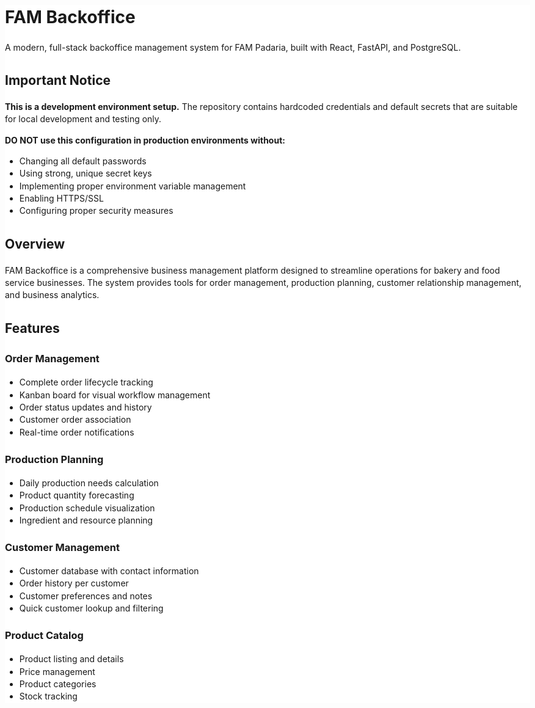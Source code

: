 # FAM Backoffice

A modern, full-stack backoffice management system for FAM Padaria, built with React, FastAPI, and PostgreSQL.

## Important Notice

**This is a development environment setup.** The repository contains hardcoded credentials and default secrets that are suitable for local development and testing only. 

**DO NOT use this configuration in production environments without:**
- Changing all default passwords
- Using strong, unique secret keys
- Implementing proper environment variable management
- Enabling HTTPS/SSL
- Configuring proper security measures

## Overview

FAM Backoffice is a comprehensive business management platform designed to streamline operations for bakery and food service businesses. The system provides tools for order management, production planning, customer relationship management, and business analytics.

## Features

### Order Management
- Complete order lifecycle tracking
- Kanban board for visual workflow management
- Order status updates and history
- Customer order association
- Real-time order notifications

### Production Planning
- Daily production needs calculation
- Product quantity forecasting
- Production schedule visualization
- Ingredient and resource planning

### Customer Management
- Customer database with contact information
- Order history per customer
- Customer preferences and notes
- Quick customer lookup and filtering

### Product Catalog
- Product listing and details
- Price management
- Product categories
- Stock tracking
